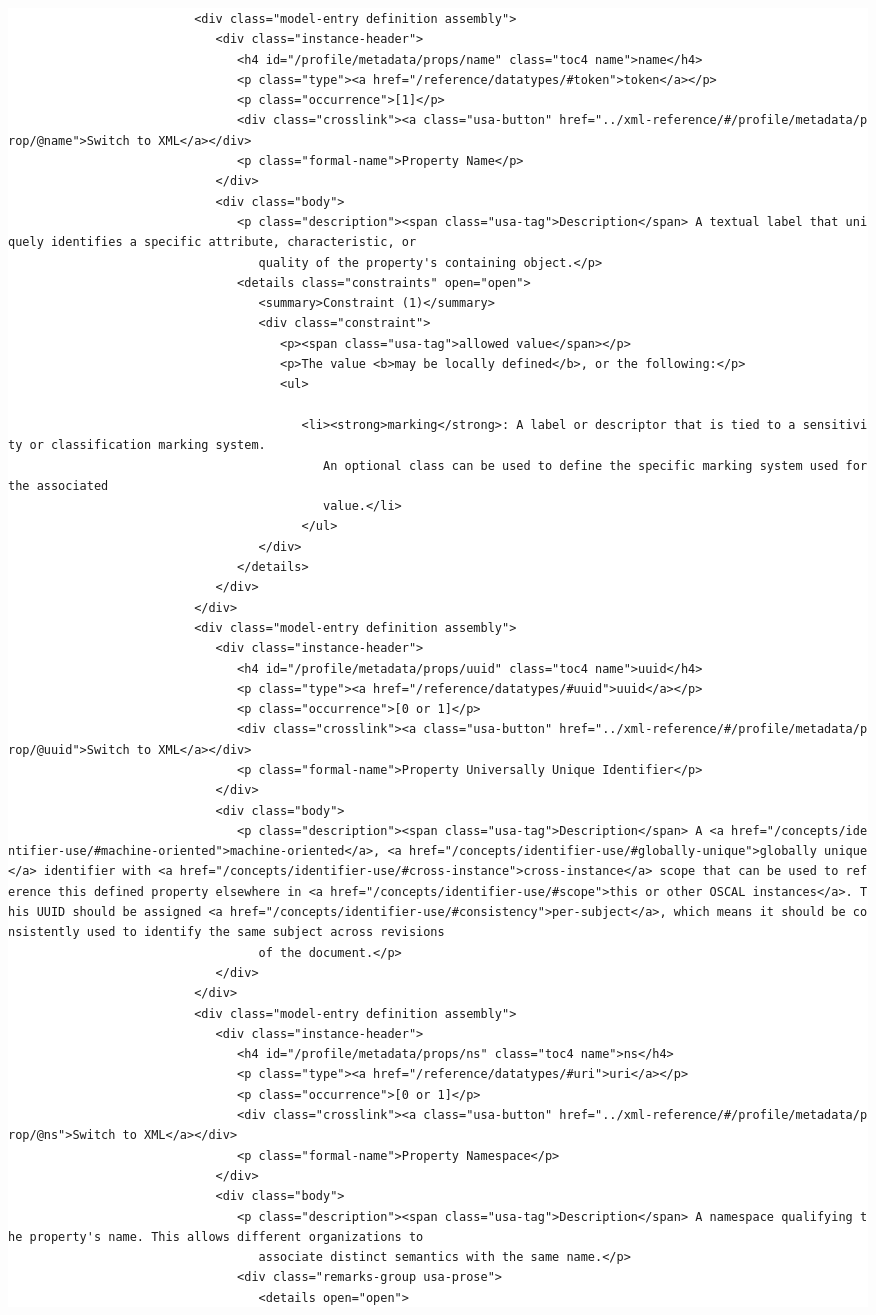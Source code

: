                               <div class="model-entry definition assembly">
                                 <div class="instance-header">
                                    <h4 id="/profile/metadata/props/name" class="toc4 name">name</h4>
                                    <p class="type"><a href="/reference/datatypes/#token">token</a></p>
                                    <p class="occurrence">[1]</p>
                                    <div class="crosslink"><a class="usa-button" href="../xml-reference/#/profile/metadata/prop/@name">Switch to XML</a></div>
                                    <p class="formal-name">Property Name</p>
                                 </div>
                                 <div class="body">
                                    <p class="description"><span class="usa-tag">Description</span> A textual label that uniquely identifies a specific attribute, characteristic, or
                                       quality of the property's containing object.</p>
                                    <details class="constraints" open="open">
                                       <summary>Constraint (1)</summary>
                                       <div class="constraint">
                                          <p><span class="usa-tag">allowed value</span></p>
                                          <p>The value <b>may be locally defined</b>, or the following:</p>
                                          <ul>
                                             
                                             <li><strong>marking</strong>: A label or descriptor that is tied to a sensitivity or classification marking system.
                                                An optional class can be used to define the specific marking system used for the associated
                                                value.</li>
                                             </ul>
                                       </div>
                                    </details>
                                 </div>
                              </div>
                              <div class="model-entry definition assembly">
                                 <div class="instance-header">
                                    <h4 id="/profile/metadata/props/uuid" class="toc4 name">uuid</h4>
                                    <p class="type"><a href="/reference/datatypes/#uuid">uuid</a></p>
                                    <p class="occurrence">[0 or 1]</p>
                                    <div class="crosslink"><a class="usa-button" href="../xml-reference/#/profile/metadata/prop/@uuid">Switch to XML</a></div>
                                    <p class="formal-name">Property Universally Unique Identifier</p>
                                 </div>
                                 <div class="body">
                                    <p class="description"><span class="usa-tag">Description</span> A <a href="/concepts/identifier-use/#machine-oriented">machine-oriented</a>, <a href="/concepts/identifier-use/#globally-unique">globally unique</a> identifier with <a href="/concepts/identifier-use/#cross-instance">cross-instance</a> scope that can be used to reference this defined property elsewhere in <a href="/concepts/identifier-use/#scope">this or other OSCAL instances</a>. This UUID should be assigned <a href="/concepts/identifier-use/#consistency">per-subject</a>, which means it should be consistently used to identify the same subject across revisions
                                       of the document.</p>
                                 </div>
                              </div>
                              <div class="model-entry definition assembly">
                                 <div class="instance-header">
                                    <h4 id="/profile/metadata/props/ns" class="toc4 name">ns</h4>
                                    <p class="type"><a href="/reference/datatypes/#uri">uri</a></p>
                                    <p class="occurrence">[0 or 1]</p>
                                    <div class="crosslink"><a class="usa-button" href="../xml-reference/#/profile/metadata/prop/@ns">Switch to XML</a></div>
                                    <p class="formal-name">Property Namespace</p>
                                 </div>
                                 <div class="body">
                                    <p class="description"><span class="usa-tag">Description</span> A namespace qualifying the property's name. This allows different organizations to
                                       associate distinct semantics with the same name.</p>
                                    <div class="remarks-group usa-prose">
                                       <details open="open">